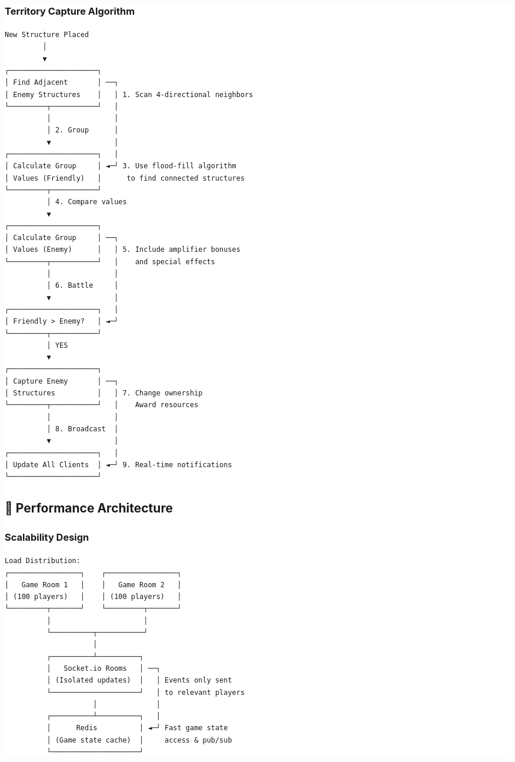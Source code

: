 ### **Territory Capture Algorithm**
```
New Structure Placed
         │
         ▼
┌─────────────────────┐
│ Find Adjacent       │ ──┐
│ Enemy Structures    │   │ 1. Scan 4-directional neighbors
└─────────┬───────────┘   │
          │               │
          │ 2. Group      │
          ▼               │
┌─────────────────────┐   │
│ Calculate Group     │ ◄─┘ 3. Use flood-fill algorithm
│ Values (Friendly)   │      to find connected structures
└─────────┬───────────┘
          │ 4. Compare values
          ▼
┌─────────────────────┐
│ Calculate Group     │ ──┐
│ Values (Enemy)      │   │ 5. Include amplifier bonuses
└─────────┬───────────┘   │    and special effects
          │               │
          │ 6. Battle     │
          ▼               │
┌─────────────────────┐   │
│ Friendly > Enemy?   │ ◄─┘
└─────────┬───────────┘
          │ YES
          ▼
┌─────────────────────┐
│ Capture Enemy       │ ──┐
│ Structures          │   │ 7. Change ownership
└─────────┬───────────┘   │    Award resources
          │               │
          │ 8. Broadcast  │
          ▼               │
┌─────────────────────┐   │
│ Update All Clients  │ ◄─┘ 9. Real-time notifications
└─────────────────────┘
```

## 🚀 **Performance Architecture**

### **Scalability Design**
```
Load Distribution:
┌─────────────────┐    ┌─────────────────┐
│   Game Room 1   │    │   Game Room 2   │
│ (100 players)   │    │ (100 players)   │
└─────────┬───────┘    └─────────┬───────┘
          │                      │
          └──────────┬───────────┘
                     │
          ┌──────────┴──────────┐
          │   Socket.io Rooms   │ ──┐
          │ (Isolated updates)  │   │ Events only sent
          └─────────────────────┘   │ to relevant players
                     │              │
          ┌──────────┴──────────┐   │
          │      Redis          │ ◄─┘ Fast game state
          │ (Game state cache)  │     access & pub/sub
          └─────────────────────┘
```